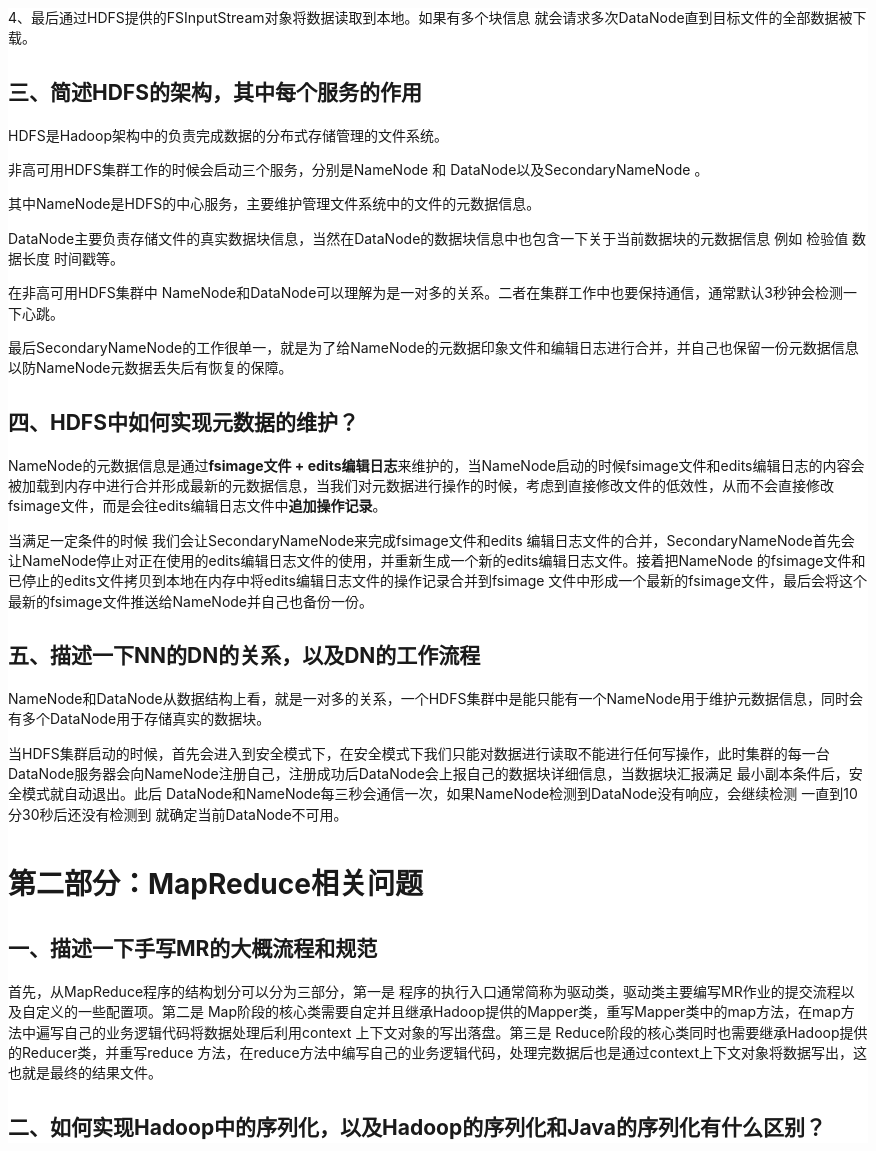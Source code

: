 4、最后通过HDFS提供的FSInputStream对象将数据读取到本地。如果有多个块信息 就会请求多次DataNode直到目标文件的全部数据被下载。



## 三、简述HDFS的架构，其中每个服务的作用



HDFS是Hadoop架构中的负责完成数据的分布式存储管理的文件系统。

非高可用HDFS集群工作的时候会启动三个服务，分别是NameNode 和 DataNode以及SecondaryNameNode 。

其中NameNode是HDFS的中心服务，主要维护管理文件系统中的文件的元数据信息。

DataNode主要负责存储文件的真实数据块信息，当然在DataNode的数据块信息中也包含一下关于当前数据块的元数据信息 例如 检验值 数据长度 时间戳等。

在非高可用HDFS集群中 NameNode和DataNode可以理解为是一对多的关系。二者在集群工作中也要保持通信，通常默认3秒钟会检测一下心跳。

最后SecondaryNameNode的工作很单一，就是为了给NameNode的元数据印象文件和编辑日志进行合并，并自己也保留一份元数据信息 以防NameNode元数据丢失后有恢复的保障。



## 四、HDFS中如何实现元数据的维护？



NameNode的元数据信息是通过**fsimage文件 + edits编辑日志**来维护的，当NameNode启动的时候fsimage文件和edits编辑日志的内容会被加载到内存中进行合并形成最新的元数据信息，当我们对元数据进行操作的时候，考虑到直接修改文件的低效性，从而不会直接修改fsimage文件，而是会往edits编辑日志文件中**追加操作记录**。

当满足一定条件的时候 我们会让SecondaryNameNode来完成fsimage文件和edits 编辑日志文件的合并，SecondaryNameNode首先会让NameNode停止对正在使用的edits编辑日志文件的使用，并重新生成一个新的edits编辑日志文件。接着把NameNode 的fsimage文件和已停止的edits文件拷贝到本地在内存中将edits编辑日志文件的操作记录合并到fsimage 文件中形成一个最新的fsimage文件，最后会将这个最新的fsimage文件推送给NameNode并自己也备份一份。



## 五、描述一下NN的DN的关系，以及DN的工作流程



NameNode和DataNode从数据结构上看，就是一对多的关系，一个HDFS集群中是能只能有一个NameNode用于维护元数据信息，同时会有多个DataNode用于存储真实的数据块。

当HDFS集群启动的时候，首先会进入到安全模式下，在安全模式下我们只能对数据进行读取不能进行任何写操作，此时集群的每一台DataNode服务器会向NameNode注册自己，注册成功后DataNode会上报自己的数据块详细信息，当数据块汇报满足 最小副本条件后，安全模式就自动退出。此后 DataNode和NameNode每三秒会通信一次，如果NameNode检测到DataNode没有响应，会继续检测 一直到10分30秒后还没有检测到 就确定当前DataNode不可用。



# 第二部分：MapReduce相关问题



## 一、描述一下手写MR的大概流程和规范



 首先，从MapReduce程序的结构划分可以分为三部分，第一是 程序的执行入口通常简称为驱动类，驱动类主要编写MR作业的提交流程以及自定义的一些配置项。第二是 Map阶段的核心类需要自定并且继承Hadoop提供的Mapper类，重写Mapper类中的map方法，在map方法中遍写自己的业务逻辑代码将数据处理后利用context 上下文对象的写出落盘。第三是 Reduce阶段的核心类同时也需要继承Hadoop提供的Reducer类，并重写reduce 方法，在reduce方法中编写自己的业务逻辑代码，处理完数据后也是通过context上下文对象将数据写出，这也就是最终的结果文件。



## 二、如何实现Hadoop中的序列化，以及Hadoop的序列化和Java的序列化有什么区别？
